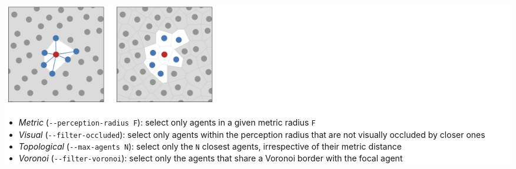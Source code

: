   <img alt="Topological" src="./.images/topological.png" width="20%">
&nbsp;
  <img alt="Voronoi" src="./.images/voronoi.png" width="20%">
</p>

- *Metric* (`--perception-radius F`): select only agents in a given metric radius `F`
- *Visual* (`--filter-occluded`): select only agents within the perception radius that are not visually occluded by closer ones
- *Topological* (`--max-agents N`): select only the `N` closest agents, irrespective of their metric distance
- *Voronoi* (`--filter-voronoi`): select only the agents that share a Voronoi border with the focal agent
